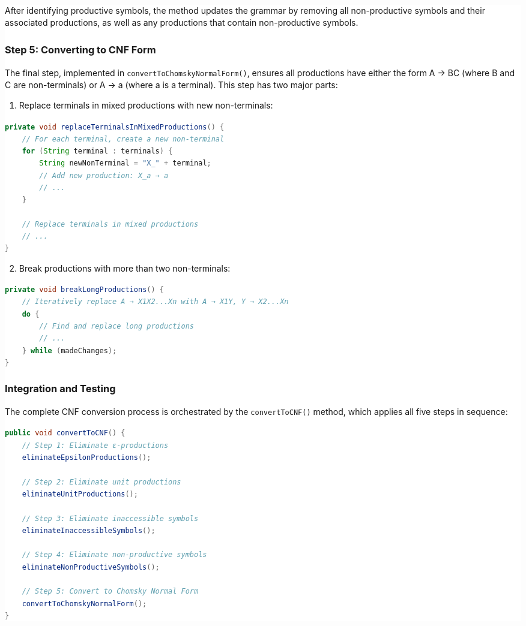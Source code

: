 After identifying productive symbols, the method updates the grammar by removing all non-productive symbols and their associated productions, as well as any productions that contain non-productive symbols.

### Step 5: Converting to CNF Form

The final step, implemented in `convertToChomskyNormalForm()`, ensures all productions have either the form A → BC (where B and C are non-terminals) or A → a (where a is a terminal). This step has two major parts:

1. Replace terminals in mixed productions with new non-terminals:
```java
private void replaceTerminalsInMixedProductions() {
    // For each terminal, create a new non-terminal
    for (String terminal : terminals) {
        String newNonTerminal = "X_" + terminal;
        // Add new production: X_a → a
        // ...
    }
    
    // Replace terminals in mixed productions
    // ...
}
```

2. Break productions with more than two non-terminals:
```java
private void breakLongProductions() {
    // Iteratively replace A → X1X2...Xn with A → X1Y, Y → X2...Xn
    do {
        // Find and replace long productions
        // ...
    } while (madeChanges);
}
```

### Integration and Testing

The complete CNF conversion process is orchestrated by the `convertToCNF()` method, which applies all five steps in sequence:

```java
public void convertToCNF() {
    // Step 1: Eliminate ε-productions
    eliminateEpsilonProductions();
    
    // Step 2: Eliminate unit productions
    eliminateUnitProductions();
    
    // Step 3: Eliminate inaccessible symbols
    eliminateInaccessibleSymbols();
    
    // Step 4: Eliminate non-productive symbols
    eliminateNonProductiveSymbols();
    
    // Step 5: Convert to Chomsky Normal Form
    convertToChomskyNormalForm();
}
```
